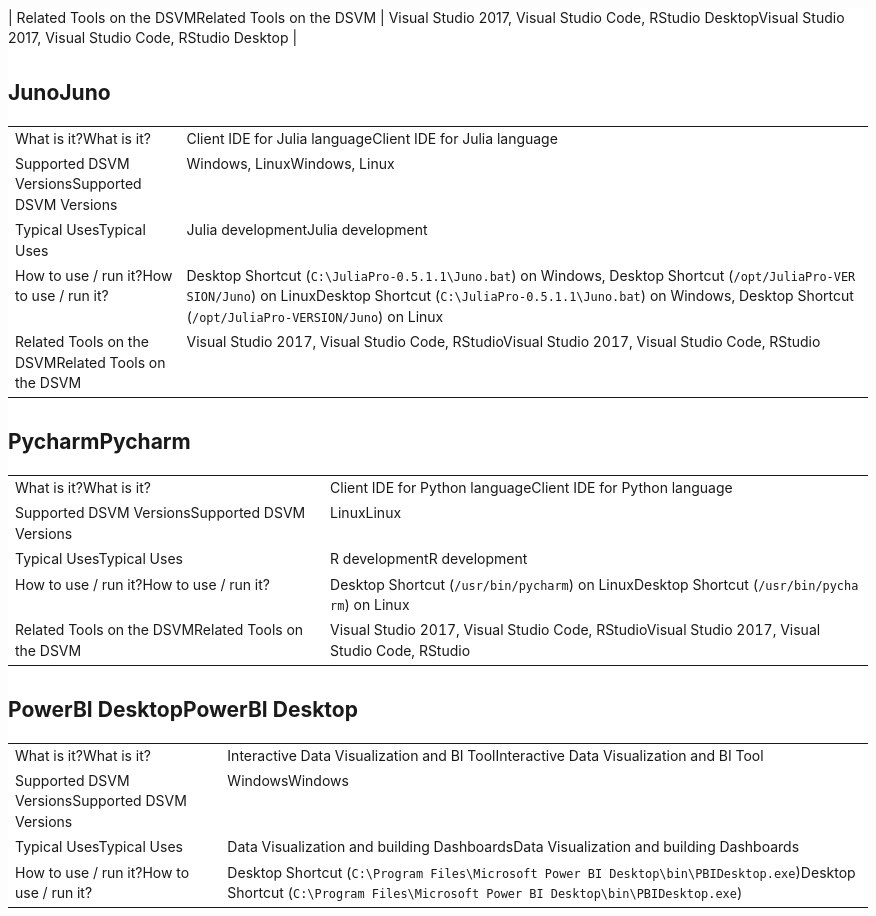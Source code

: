 | <span data-ttu-id="a3559-152">Related Tools on the DSVM</span><span class="sxs-lookup"><span data-stu-id="a3559-152">Related Tools on the DSVM</span></span>      |   <span data-ttu-id="a3559-153">Visual Studio 2017, Visual Studio Code, RStudio Desktop</span><span class="sxs-lookup"><span data-stu-id="a3559-153">Visual Studio 2017, Visual Studio Code, RStudio Desktop</span></span>      |

## <a name="juno"></a><span data-ttu-id="a3559-154">Juno</span><span class="sxs-lookup"><span data-stu-id="a3559-154">Juno</span></span> 
|    |           |
| ------------- | ------------- |
| <span data-ttu-id="a3559-155">What is it?</span><span class="sxs-lookup"><span data-stu-id="a3559-155">What is it?</span></span>   | <span data-ttu-id="a3559-156">Client IDE for Julia language</span><span class="sxs-lookup"><span data-stu-id="a3559-156">Client IDE for Julia language</span></span>   |
| <span data-ttu-id="a3559-157">Supported DSVM Versions</span><span class="sxs-lookup"><span data-stu-id="a3559-157">Supported DSVM Versions</span></span>      | <span data-ttu-id="a3559-158">Windows, Linux</span><span class="sxs-lookup"><span data-stu-id="a3559-158">Windows, Linux</span></span>      |
| <span data-ttu-id="a3559-159">Typical Uses</span><span class="sxs-lookup"><span data-stu-id="a3559-159">Typical Uses</span></span>      |  <span data-ttu-id="a3559-160">Julia development</span><span class="sxs-lookup"><span data-stu-id="a3559-160">Julia development</span></span>     |
| <span data-ttu-id="a3559-161">How to use / run it?</span><span class="sxs-lookup"><span data-stu-id="a3559-161">How to use / run it?</span></span>      | <span data-ttu-id="a3559-162">Desktop Shortcut (`C:\JuliaPro-0.5.1.1\Juno.bat`) on Windows, Desktop Shortcut (`/opt/JuliaPro-VERSION/Juno`) on Linux</span><span class="sxs-lookup"><span data-stu-id="a3559-162">Desktop Shortcut (`C:\JuliaPro-0.5.1.1\Juno.bat`) on Windows, Desktop Shortcut (`/opt/JuliaPro-VERSION/Juno`) on Linux</span></span>      |
| <span data-ttu-id="a3559-163">Related Tools on the DSVM</span><span class="sxs-lookup"><span data-stu-id="a3559-163">Related Tools on the DSVM</span></span>      |   <span data-ttu-id="a3559-164">Visual Studio 2017, Visual Studio Code, RStudio</span><span class="sxs-lookup"><span data-stu-id="a3559-164">Visual Studio 2017, Visual Studio Code, RStudio</span></span>      |

## <a name="pycharm"></a><span data-ttu-id="a3559-165">Pycharm</span><span class="sxs-lookup"><span data-stu-id="a3559-165">Pycharm</span></span>
|    |           |
| ------------- | ------------- |
| <span data-ttu-id="a3559-166">What is it?</span><span class="sxs-lookup"><span data-stu-id="a3559-166">What is it?</span></span>   | <span data-ttu-id="a3559-167">Client IDE for Python language</span><span class="sxs-lookup"><span data-stu-id="a3559-167">Client IDE for Python language</span></span>    |
| <span data-ttu-id="a3559-168">Supported DSVM Versions</span><span class="sxs-lookup"><span data-stu-id="a3559-168">Supported DSVM Versions</span></span>      | <span data-ttu-id="a3559-169">Linux</span><span class="sxs-lookup"><span data-stu-id="a3559-169">Linux</span></span>      |
| <span data-ttu-id="a3559-170">Typical Uses</span><span class="sxs-lookup"><span data-stu-id="a3559-170">Typical Uses</span></span>      |  <span data-ttu-id="a3559-171">R development</span><span class="sxs-lookup"><span data-stu-id="a3559-171">R development</span></span>     |
| <span data-ttu-id="a3559-172">How to use / run it?</span><span class="sxs-lookup"><span data-stu-id="a3559-172">How to use / run it?</span></span>      | <span data-ttu-id="a3559-173">Desktop Shortcut (`/usr/bin/pycharm`) on Linux</span><span class="sxs-lookup"><span data-stu-id="a3559-173">Desktop Shortcut (`/usr/bin/pycharm`) on Linux</span></span>      |
| <span data-ttu-id="a3559-174">Related Tools on the DSVM</span><span class="sxs-lookup"><span data-stu-id="a3559-174">Related Tools on the DSVM</span></span>      |   <span data-ttu-id="a3559-175">Visual Studio 2017, Visual Studio Code, RStudio</span><span class="sxs-lookup"><span data-stu-id="a3559-175">Visual Studio 2017, Visual Studio Code, RStudio</span></span>      |



## <a name="powerbi-desktop"></a><span data-ttu-id="a3559-176">PowerBI Desktop</span><span class="sxs-lookup"><span data-stu-id="a3559-176">PowerBI Desktop</span></span> 
|    |           |
| ------------- | ------------- |
| <span data-ttu-id="a3559-177">What is it?</span><span class="sxs-lookup"><span data-stu-id="a3559-177">What is it?</span></span>   | <span data-ttu-id="a3559-178">Interactive Data Visualization and BI Tool</span><span class="sxs-lookup"><span data-stu-id="a3559-178">Interactive Data Visualization and BI Tool</span></span>    |
| <span data-ttu-id="a3559-179">Supported DSVM Versions</span><span class="sxs-lookup"><span data-stu-id="a3559-179">Supported DSVM Versions</span></span>      | <span data-ttu-id="a3559-180">Windows</span><span class="sxs-lookup"><span data-stu-id="a3559-180">Windows</span></span>  |
| <span data-ttu-id="a3559-181">Typical Uses</span><span class="sxs-lookup"><span data-stu-id="a3559-181">Typical Uses</span></span>      |  <span data-ttu-id="a3559-182">Data Visualization and building Dashboards</span><span class="sxs-lookup"><span data-stu-id="a3559-182">Data Visualization and building Dashboards</span></span>   |
| <span data-ttu-id="a3559-183">How to use / run it?</span><span class="sxs-lookup"><span data-stu-id="a3559-183">How to use / run it?</span></span>      | <span data-ttu-id="a3559-184">Desktop Shortcut (`C:\Program Files\Microsoft Power BI Desktop\bin\PBIDesktop.exe`)</span><span class="sxs-lookup"><span data-stu-id="a3559-184">Desktop Shortcut (`C:\Program Files\Microsoft Power BI Desktop\bin\PBIDesktop.exe`)</span></span>      |